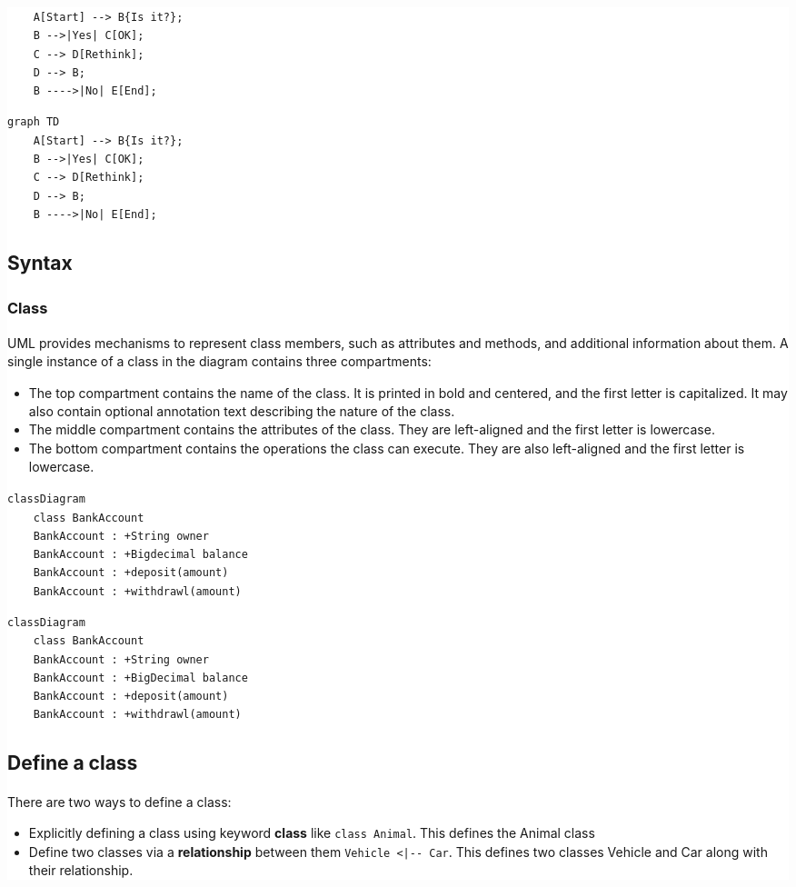 ```
    A[Start] --> B{Is it?};
    B -->|Yes| C[OK];
    C --> D[Rethink];
    D --> B;
    B ---->|No| E[End];
```

```mermaid
graph TD
    A[Start] --> B{Is it?};
    B -->|Yes| C[OK];
    C --> D[Rethink];
    D --> B;
    B ---->|No| E[End];
```

## Syntax

### Class

UML provides mechanisms to represent class members, such as attributes and methods, and additional information about them.
A single instance of a class in the diagram contains three compartments:
 - The top compartment contains the name of the class. It is printed in bold and centered, and the first letter is capitalized. It may also contain optional annotation text describing the nature of the class.
 - The middle compartment contains the attributes of the class. They are left-aligned and the first letter is lowercase.
 - The bottom compartment contains the operations the class can execute. They are also left-aligned and the first letter is lowercase.

```
classDiagram
    class BankAccount
    BankAccount : +String owner
    BankAccount : +Bigdecimal balance
    BankAccount : +deposit(amount)
    BankAccount : +withdrawl(amount)
```
```mermaid
classDiagram
    class BankAccount
    BankAccount : +String owner
    BankAccount : +BigDecimal balance
    BankAccount : +deposit(amount)
    BankAccount : +withdrawl(amount)
```
## Define a class

There are two ways to define a class:
- Explicitly defining a class using keyword **class** like `class Animal`. This defines the Animal class
- Define two classes via a **relationship** between them `Vehicle <|-- Car`. This defines two classes Vehicle and Car along with their relationship.
